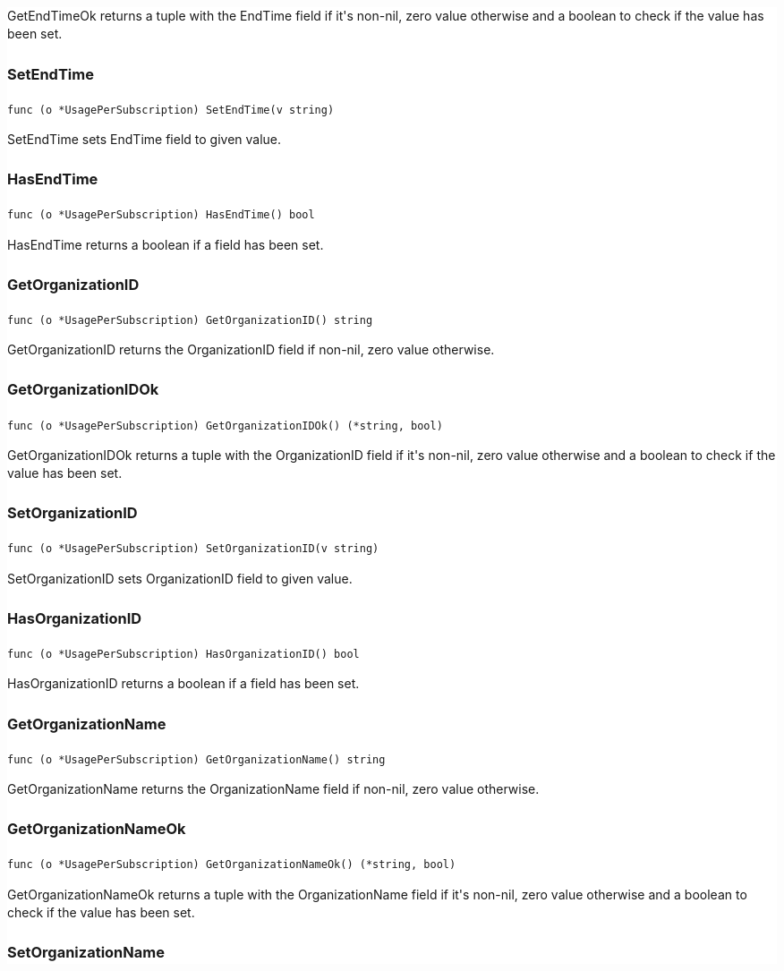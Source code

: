 GetEndTimeOk returns a tuple with the EndTime field if it's non-nil, zero value otherwise
and a boolean to check if the value has been set.

### SetEndTime

`func (o *UsagePerSubscription) SetEndTime(v string)`

SetEndTime sets EndTime field to given value.

### HasEndTime

`func (o *UsagePerSubscription) HasEndTime() bool`

HasEndTime returns a boolean if a field has been set.

### GetOrganizationID

`func (o *UsagePerSubscription) GetOrganizationID() string`

GetOrganizationID returns the OrganizationID field if non-nil, zero value otherwise.

### GetOrganizationIDOk

`func (o *UsagePerSubscription) GetOrganizationIDOk() (*string, bool)`

GetOrganizationIDOk returns a tuple with the OrganizationID field if it's non-nil, zero value otherwise
and a boolean to check if the value has been set.

### SetOrganizationID

`func (o *UsagePerSubscription) SetOrganizationID(v string)`

SetOrganizationID sets OrganizationID field to given value.

### HasOrganizationID

`func (o *UsagePerSubscription) HasOrganizationID() bool`

HasOrganizationID returns a boolean if a field has been set.

### GetOrganizationName

`func (o *UsagePerSubscription) GetOrganizationName() string`

GetOrganizationName returns the OrganizationName field if non-nil, zero value otherwise.

### GetOrganizationNameOk

`func (o *UsagePerSubscription) GetOrganizationNameOk() (*string, bool)`

GetOrganizationNameOk returns a tuple with the OrganizationName field if it's non-nil, zero value otherwise
and a boolean to check if the value has been set.

### SetOrganizationName
